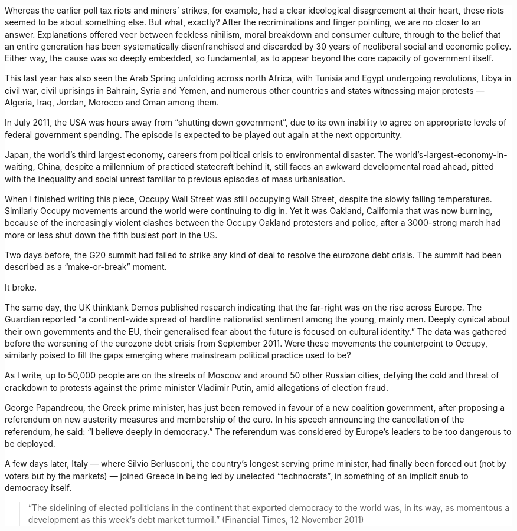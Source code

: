 Whereas the earlier poll tax riots and miners’ strikes, for example, had a clear ideological disagreement at their heart, these riots seemed to be about something else. But what, exactly? After the recriminations and finger pointing, we are no closer to an answer. Explanations offered veer between feckless nihilism, moral breakdown and consumer culture, through to the belief that an entire generation has been systematically disenfranchised and discarded by 30 years of neoliberal social and economic policy. Either way, the cause was so deeply embedded, so fundamental, as to appear beyond the core capacity of government itself.

This last year has also seen the Arab Spring unfolding across north Africa, with Tunisia and Egypt undergoing revolutions, Libya in civil war, civil uprisings in Bahrain, Syria and Yemen, and numerous other countries and states witnessing major protests — Algeria, Iraq, Jordan, Morocco and Oman among them.

In July 2011, the USA was hours away from “shutting down government”, due to its own inability to agree on appropriate levels of federal government spending. The episode is expected to be played out again at the next opportunity.

Japan, the world’s third largest economy, careers from political crisis to environmental disaster. The world’s-largest-economy-in-waiting, China, despite a millennium of practiced statecraft behind it, still faces an awkward developmental road ahead, pitted with the inequality and social unrest familiar to previous episodes of mass urbanisation.

When I finished writing this piece, Occupy Wall Street was still occupying Wall Street, despite the slowly falling temperatures. Similarly Occupy movements around the world were continuing to dig in. Yet it was Oakland, California that was now burning, because of the increasingly violent clashes between the Occupy Oakland protesters and police, after a 3000-strong march had more or less shut down the fifth busiest port in the US.

Two days before, the G20 summit had failed to strike any kind of deal to resolve the eurozone debt crisis. The summit had been described as a “make-or-break” moment.

It broke.

The same day, the UK thinktank Demos published research indicating that the far-right was on the rise across Europe. The Guardian reported “a continent-wide spread of hardline nationalist sentiment among the young, mainly men. Deeply cynical about their own governments and the EU, their generalised fear about the future is focused on cultural identity.” The data was gathered before the worsening of the eurozone debt crisis from September 2011. Were these movements the counterpoint to Occupy, similarly poised to fill the gaps emerging where mainstream political practice used to be?

As I write, up to 50,000 people are on the streets of Moscow and around 50 other Russian cities, defying the cold and threat of crackdown to protests against the prime minister Vladimir Putin, amid allegations of election fraud.

George Papandreou, the Greek prime minister, has just been removed in favour of a new coalition government, after proposing a referendum on new austerity measures and membership of the euro. In his speech announcing the cancellation of the referendum, he said: “I believe deeply in democracy.” The referendum was considered by Europe’s leaders to be too dangerous to be deployed.

A few days later, Italy — where Silvio Berlusconi, the country’s longest serving prime minister, had finally been forced out (not by voters but by the markets) — joined Greece in being led by unelected “technocrats”, in something of an implicit snub to democracy itself.

> “The sidelining of elected politicians in the continent that exported democracy to the world was, in its way, as momentous a development as this week’s debt market turmoil.” (Financial Times, 12 November 2011)
